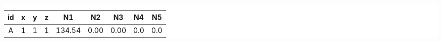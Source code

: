 <table class="table table-striped table-hover table-responsive" style="font-size: 14px; margin-left: auto; margin-right: auto;">
<caption style="font-size: initial !important;">
</caption>
<thead>
<tr>
<th style="text-align:center;">
id
</th>
<th style="text-align:center;">
x
</th>
<th style="text-align:center;">
y
</th>
<th style="text-align:center;">
z
</th>
<th style="text-align:center;">
N1
</th>
<th style="text-align:center;">
N2
</th>
<th style="text-align:center;">
N3
</th>
<th style="text-align:center;">
N4
</th>
<th style="text-align:center;">
N5
</th>
</tr>
</thead>
<tbody>
<tr>
<td style="text-align:center;">
A
</td>
<td style="text-align:center;">
1
</td>
<td style="text-align:center;">
1
</td>
<td style="text-align:center;">
1
</td>
<td style="text-align:center;">
134.54
</td>
<td style="text-align:center;">
0.00
</td>
<td style="text-align:center;">
0.00
</td>
<td style="text-align:center;">
0.0
</td>
<td style="text-align:center;">
0.0
</td>